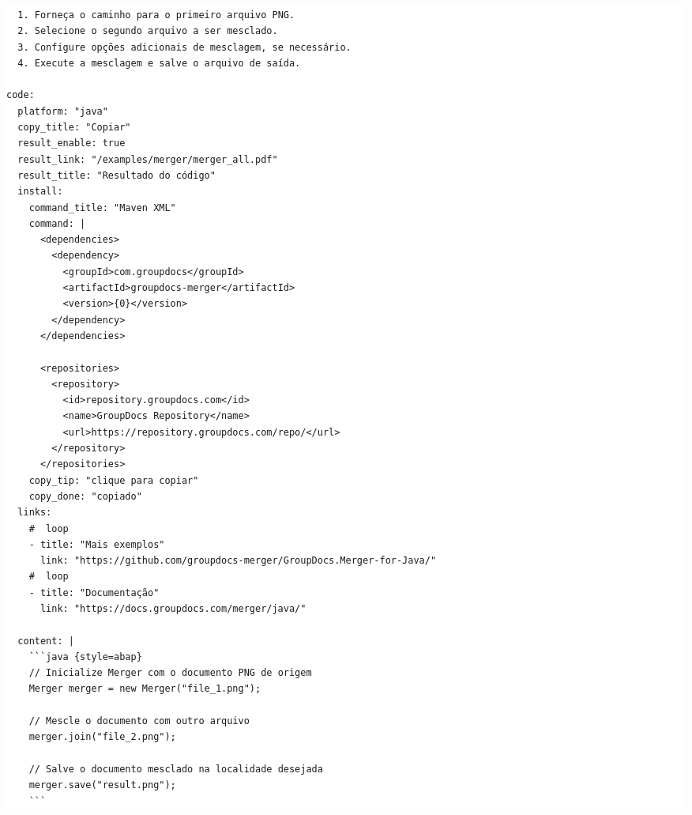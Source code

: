       1. Forneça o caminho para o primeiro arquivo PNG.
      2. Selecione o segundo arquivo a ser mesclado.
      3. Configure opções adicionais de mesclagem, se necessário.
      4. Execute a mesclagem e salve o arquivo de saída.
   
    code:
      platform: "java"
      copy_title: "Copiar"
      result_enable: true
      result_link: "/examples/merger/merger_all.pdf"
      result_title: "Resultado do código"
      install:
        command_title: "Maven XML"
        command: |
          <dependencies>
            <dependency>
              <groupId>com.groupdocs</groupId>
              <artifactId>groupdocs-merger</artifactId>
              <version>{0}</version>
            </dependency>
          </dependencies>

          <repositories>
            <repository>
              <id>repository.groupdocs.com</id>
              <name>GroupDocs Repository</name>
              <url>https://repository.groupdocs.com/repo/</url>
            </repository>
          </repositories>
        copy_tip: "clique para copiar"
        copy_done: "copiado"
      links:
        #  loop
        - title: "Mais exemplos"
          link: "https://github.com/groupdocs-merger/GroupDocs.Merger-for-Java/"
        #  loop
        - title: "Documentação"
          link: "https://docs.groupdocs.com/merger/java/"
          
      content: |
        ```java {style=abap}
        // Inicialize Merger com o documento PNG de origem
        Merger merger = new Merger("file_1.png");

        // Mescle o documento com outro arquivo
        merger.join("file_2.png");

        // Salve o documento mesclado na localidade desejada
        merger.save("result.png");
        ```            
